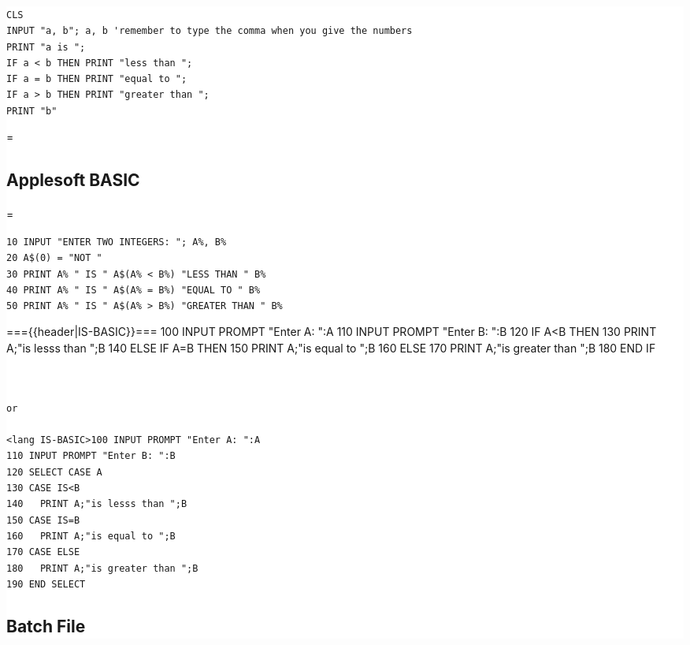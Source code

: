 

```qbasic
CLS
INPUT "a, b"; a, b 'remember to type the comma when you give the numbers
PRINT "a is ";
IF a < b THEN PRINT "less than ";
IF a = b THEN PRINT "equal to ";
IF a > b THEN PRINT "greater than ";
PRINT "b"
```


=
## Applesoft BASIC
=

```ApplesoftBasic
10 INPUT "ENTER TWO INTEGERS: "; A%, B%
20 A$(0) = "NOT "
30 PRINT A% " IS " A$(A% < B%) "LESS THAN " B%
40 PRINT A% " IS " A$(A% = B%) "EQUAL TO " B%
50 PRINT A% " IS " A$(A% > B%) "GREATER THAN " B%
```


==={{header|IS-BASIC}}===
<lang IS-BASIC>100 INPUT PROMPT "Enter A: ":A
110 INPUT PROMPT "Enter B: ":B
120 IF A<B THEN
130   PRINT A;"is lesss than ";B
140 ELSE IF A=B THEN
150   PRINT A;"is equal to ";B
160 ELSE
170   PRINT A;"is greater than ";B
180 END IF
```


or

<lang IS-BASIC>100 INPUT PROMPT "Enter A: ":A
110 INPUT PROMPT "Enter B: ":B
120 SELECT CASE A
130 CASE IS<B
140   PRINT A;"is lesss than ";B
150 CASE IS=B
160   PRINT A;"is equal to ";B
170 CASE ELSE
180   PRINT A;"is greater than ";B
190 END SELECT
```



## Batch File
